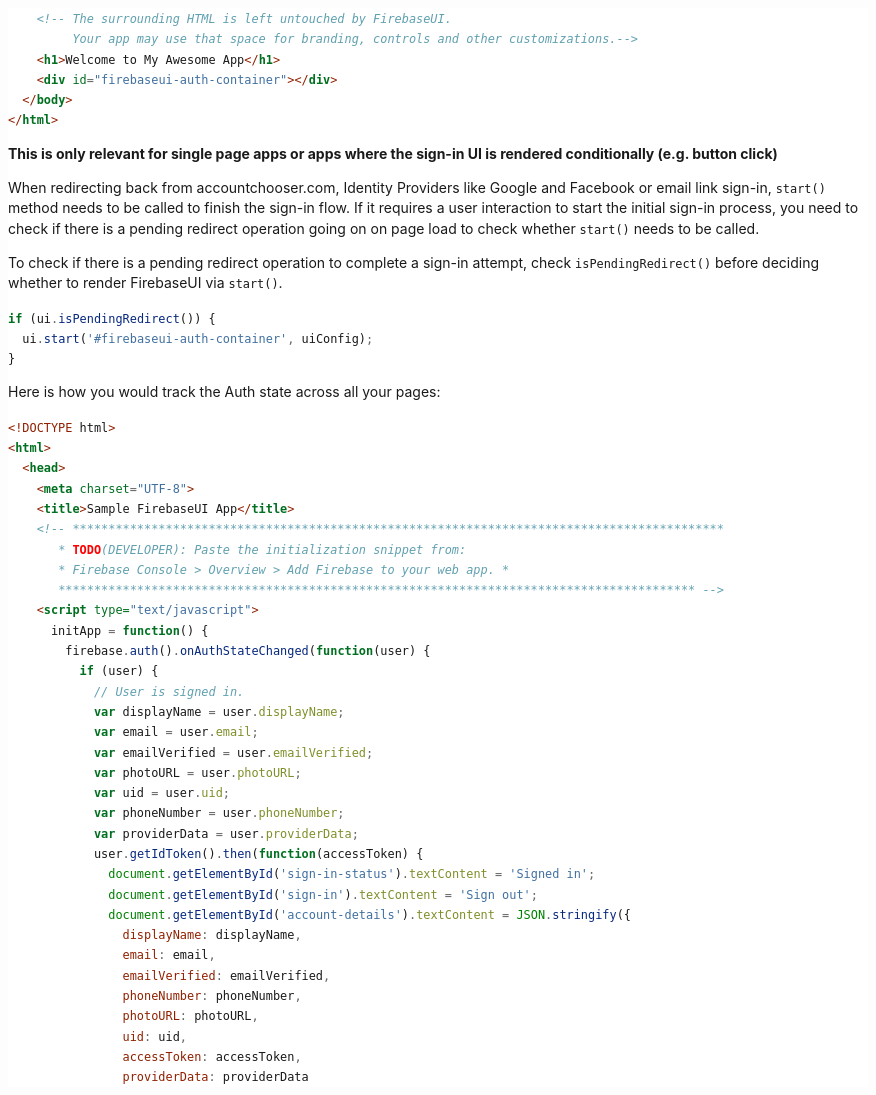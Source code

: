 ```html
    <!-- The surrounding HTML is left untouched by FirebaseUI.
         Your app may use that space for branding, controls and other customizations.-->
    <h1>Welcome to My Awesome App</h1>
    <div id="firebaseui-auth-container"></div>
  </body>
</html>
```

**This is only relevant for single page apps or apps where the sign-in UI is rendered conditionally (e.g. button click)**

When redirecting back from accountchooser.com, Identity Providers like Google
and Facebook or email link sign-in, `start()` method needs to be called to
finish the sign-in flow.
If it requires a user interaction to start the initial sign-in process, you need to
check if there is a pending redirect operation going on on page load to check whether `start()`
needs to be called.

To check if there is a pending redirect operation to complete a sign-in attempt,
check `isPendingRedirect()` before deciding whether to render FirebaseUI
via `start()`.

```javascript
if (ui.isPendingRedirect()) {
  ui.start('#firebaseui-auth-container', uiConfig);
}
```

Here is how you would track the Auth state across all your pages:

```html
<!DOCTYPE html>
<html>
  <head>
    <meta charset="UTF-8">
    <title>Sample FirebaseUI App</title>
    <!-- *******************************************************************************************
       * TODO(DEVELOPER): Paste the initialization snippet from:
       * Firebase Console > Overview > Add Firebase to your web app. *
       ***************************************************************************************** -->
    <script type="text/javascript">
      initApp = function() {
        firebase.auth().onAuthStateChanged(function(user) {
          if (user) {
            // User is signed in.
            var displayName = user.displayName;
            var email = user.email;
            var emailVerified = user.emailVerified;
            var photoURL = user.photoURL;
            var uid = user.uid;
            var phoneNumber = user.phoneNumber;
            var providerData = user.providerData;
            user.getIdToken().then(function(accessToken) {
              document.getElementById('sign-in-status').textContent = 'Signed in';
              document.getElementById('sign-in').textContent = 'Sign out';
              document.getElementById('account-details').textContent = JSON.stringify({
                displayName: displayName,
                email: email,
                emailVerified: emailVerified,
                phoneNumber: phoneNumber,
                photoURL: photoURL,
                uid: uid,
                accessToken: accessToken,
                providerData: providerData
```
